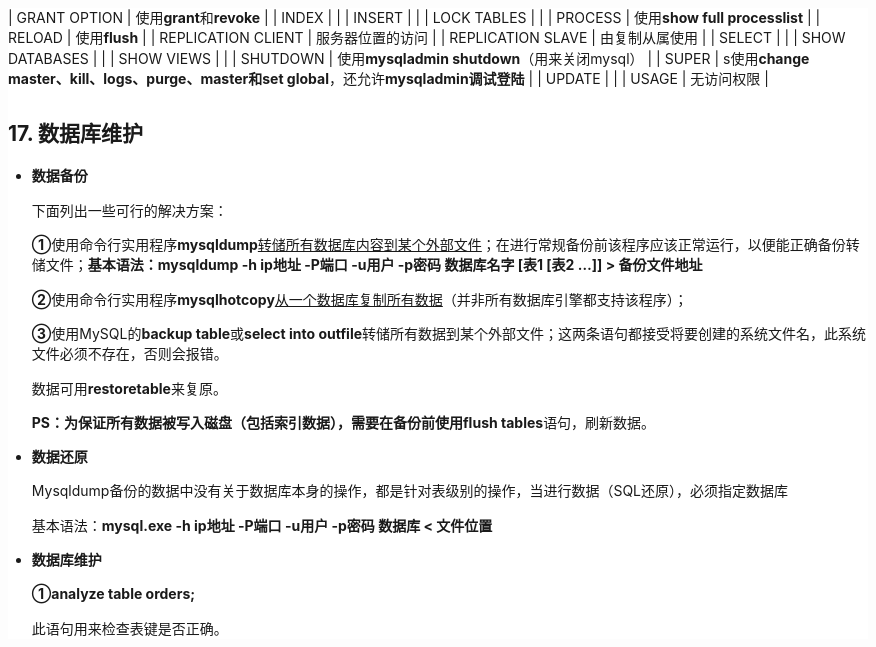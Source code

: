 | GRANT OPTION            | 使用**grant**和**revoke**                                    |
| INDEX                   |                                                              |
| INSERT                  |                                                              |
| LOCK TABLES             |                                                              |
| PROCESS                 | 使用**show full processlist**                                |
| RELOAD                  | 使用**flush**                                                |
| REPLICATION CLIENT      | 服务器位置的访问                                             |
| REPLICATION SLAVE       | 由复制从属使用                                               |
| SELECT                  |                                                              |
| SHOW DATABASES          |                                                              |
| SHOW VIEWS              |                                                              |
| SHUTDOWN                | 使用**mysqladmin shutdown**（用来关闭mysql）                 |
| SUPER                   | s使用**change master、kill、logs、purge、master和set global**，还允许**mysqladmin调试登陆** |
| UPDATE                  |                                                              |
| USAGE                   | 无访问权限                                                   |

## 17. 数据库维护

- **数据备份**

  下面列出一些可行的解决方案：

  **①**使用命令行实用程序**mysqldump**<u>转储所有数据库内容到某个外部文件</u>；在进行常规备份前该程序应该正常运行，以便能正确备份转储文件；**基本语法：mysqldump -h ip地址 -P端口 -u用户 -p密码 数据库名字 [表1  [表2 …]] > 备份文件地址**

  **②**使用命令行实用程序**mysqlhotcopy**<u>从一个数据库复制所有数据</u>（并非所有数据库引擎都支持该程序）；

  **③**使用MySQL的**backup table**或**select into outfile**转储所有数据到某个外部文件；这两条语句都接受将要创建的系统文件名，此系统文件必须不存在，否则会报错。

    数据可用**restoretable**来复原。

  **PS：**为保证所有数据被写入磁盘（包括索引数据），需要在备份前使用**flush tables**语句，刷新数据。

- **数据还原**

  Mysqldump备份的数据中没有关于数据库本身的操作，都是针对表级别的操作，当进行数据（SQL还原），必须指定数据库

  基本语法：**mysql.exe  -h ip地址 -P端口 -u用户 -p密码  数据库 < 文件位置**

- **数据库维护**

  **①analyze table orders;**

  此语句用来检查表键是否正确。
